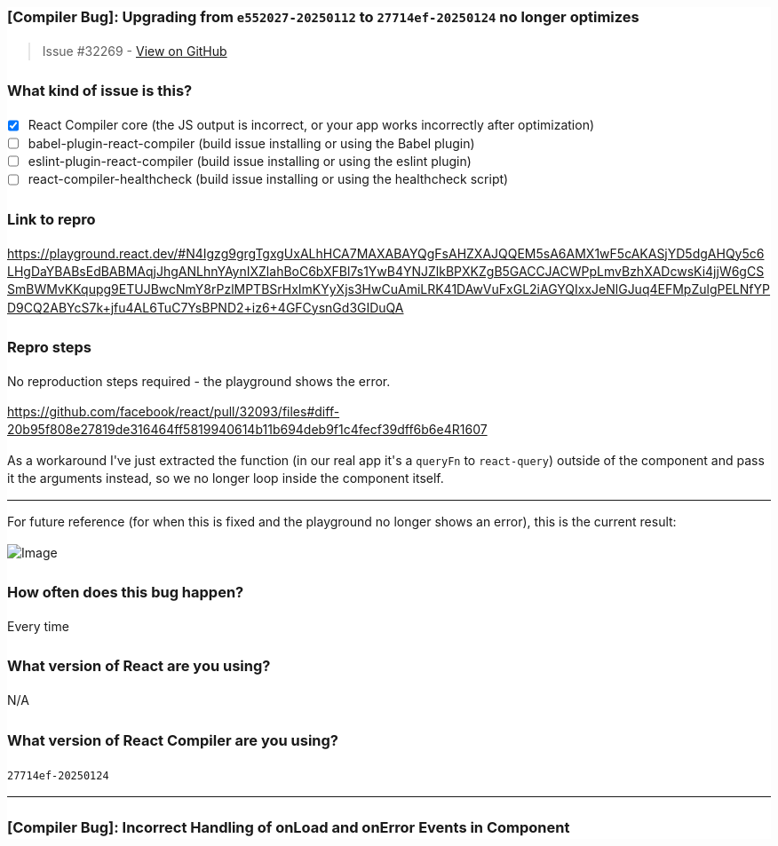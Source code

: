 ### [Compiler Bug]: Upgrading from `e552027-20250112` to `27714ef-20250124` no longer optimizes

> Issue #32269 - [View on GitHub](https://github.com/facebook/react/issues/32269)

### What kind of issue is this?

- [x] React Compiler core (the JS output is incorrect, or your app works incorrectly after optimization)
- [ ] babel-plugin-react-compiler (build issue installing or using the Babel plugin)
- [ ] eslint-plugin-react-compiler (build issue installing or using the eslint plugin)
- [ ] react-compiler-healthcheck (build issue installing or using the healthcheck script)

### Link to repro

https://playground.react.dev/#N4Igzg9grgTgxgUxALhHCA7MAXABAYQgFsAHZXAJQQEM5sA6AMX1wF5cAKASjYD5dgAHQy5c6LHgDaYBABsEdBABMAqjJhgANLhnYAynIXZlahBoC6bXFBl7s1YwB4YNJZlkBPXKZgB5GACCJACWPpLmvBzhXADcwsKi4jjW6gCSSmBWMvKKqupg9ETUJBwcNmY8rPzlMPTBSrHxImKYyXjs3HwCuAmiLRK41DAwVuFxGL2iAGYQIxxJeNlGJuq4EFMpZulgPELNfYPD9CQ2ABYcS7k+jfu4AL6TuC7YsBPND2+iz6+4GFCysnGd3GIDuQA

### Repro steps

No reproduction steps required - the playground shows the error.

https://github.com/facebook/react/pull/32093/files#diff-20b95f808e27819de316464ff5819940614b11b694deb9f1c4fecf39dff6b6e4R1607

As a workaround I've just extracted the function (in our real app it's a `queryFn` to `react-query`) outside of the component and pass it the arguments instead, so we no longer loop inside the component itself.

---

For future reference (for when this is fixed and the playground no longer shows an error), this is the current result:

<img width="670" alt="Image" src="https://github.com/user-attachments/assets/c9d632bb-f4b0-4ee4-8026-eb086cdbc3ea" />

### How often does this bug happen?

Every time

### What version of React are you using?

N/A

### What version of React Compiler are you using?

`27714ef-20250124`

---

### [Compiler Bug]: Incorrect Handling of onLoad and onError Events in <link> Component
